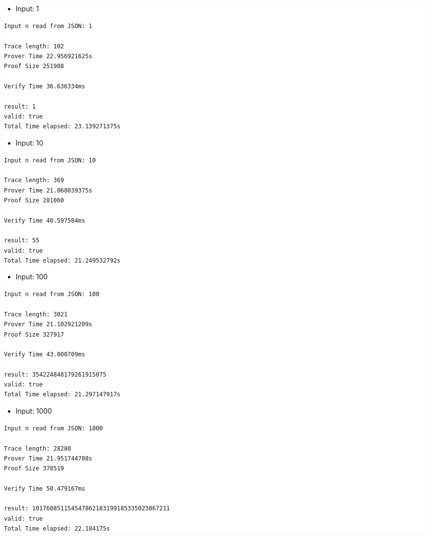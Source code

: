 
- Input: 1
```shell
Input n read from JSON: 1

Trace length: 102
Prover Time 22.956921625s
Proof Size 251908

Verify Time 36.636334ms

result: 1
valid: true
Total Time elapsed: 23.139271375s
```


- Input: 10
```shell
Input n read from JSON: 10

Trace length: 369
Prover Time 21.068039375s
Proof Size 281060

Verify Time 40.597584ms

result: 55
valid: true
Total Time elapsed: 21.249532792s
```

- Input: 100
```shell
Input n read from JSON: 100

Trace length: 3021
Prover Time 21.102921209s
Proof Size 327917

Verify Time 43.000709ms

result: 354224848179261915075
valid: true
Total Time elapsed: 21.297147917s
```

- Input: 1000
```shell
Input n read from JSON: 1000

Trace length: 28280
Prover Time 21.951744708s
Proof Size 378519

Verify Time 50.479167ms

result: 101760851154547862183199185335023067211
valid: true
Total Time elapsed: 22.184175s
```
